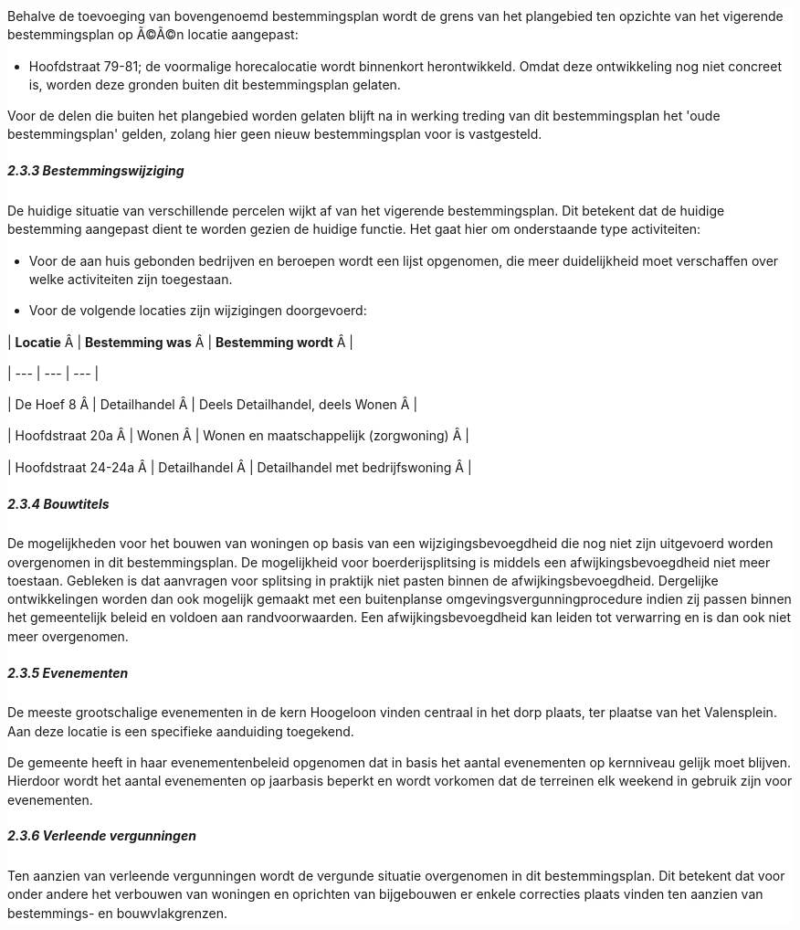 Behalve de toevoeging van bovengenoemd bestemmingsplan wordt de grens van het plangebied ten opzichte van het vigerende bestemmingsplan op Ã©Ã©n locatie aangepast:

* Hoofdstraat 79\-81; de voormalige horecalocatie wordt binnenkort herontwikkeld. Omdat deze ontwikkeling nog niet concreet is, worden deze gronden buiten dit bestemmingsplan gelaten.

Voor de delen die buiten het plangebied worden gelaten blijft na in werking treding van dit bestemmingsplan het 'oude bestemmingsplan' gelden, zolang hier geen nieuw bestemmingsplan voor is vastgesteld.

##### 2\.3\.3 Bestemmingswijziging

De huidige situatie van verschillende percelen wijkt af van het vigerende bestemmingsplan. Dit betekent dat de huidige bestemming aangepast dient te worden gezien de huidige functie. Het gaat hier om onderstaande type activiteiten:

* Voor de aan huis gebonden bedrijven en beroepen wordt een lijst opgenomen, die meer duidelijkheid moet verschaffen over welke activiteiten zijn toegestaan.

* Voor de volgende locaties zijn wijzigingen doorgevoerd:

| **Locatie**   Â | **Bestemming was**   Â | **Bestemming wordt**   Â |

| --- | --- | --- |

| De Hoef 8   Â | Detailhandel    Â | Deels Detailhandel, deels Wonen   Â |

| Hoofdstraat 20a   Â | Wonen   Â | Wonen en maatschappelijk (zorgwoning)   Â |

| Hoofdstraat 24\-24a   Â | Detailhandel   Â | Detailhandel met bedrijfswoning   Â |

##### 2\.3\.4 Bouwtitels

De mogelijkheden voor het bouwen van woningen op basis van een wijzigingsbevoegdheid die nog niet zijn uitgevoerd worden overgenomen in dit bestemmingsplan. De mogelijkheid voor boerderijsplitsing is middels een afwijkingsbevoegdheid niet meer toestaan. Gebleken is dat aanvragen voor splitsing in praktijk niet pasten binnen de afwijkingsbevoegdheid. Dergelijke ontwikkelingen worden dan ook mogelijk gemaakt met een buitenplanse omgevingsvergunningprocedure indien zij passen binnen het gemeentelijk beleid en voldoen aan randvoorwaarden. Een afwijkingsbevoegdheid kan leiden tot verwarring en is dan ook niet meer overgenomen.

##### 2\.3\.5 Evenementen

De meeste grootschalige evenementen in de kern Hoogeloon vinden centraal in het dorp plaats, ter plaatse van het Valensplein. Aan deze locatie is een specifieke aanduiding toegekend.

De gemeente heeft in haar evenementenbeleid opgenomen dat in basis het aantal evenementen op kernniveau gelijk moet blijven. Hierdoor wordt het aantal evenementen op jaarbasis beperkt en wordt vorkomen dat de terreinen elk weekend in gebruik zijn voor evenementen.

##### 2\.3\.6 Verleende vergunningen

Ten aanzien van verleende vergunningen wordt de vergunde situatie overgenomen in dit bestemmingsplan. Dit betekent dat voor onder andere het verbouwen van woningen en oprichten van bijgebouwen er enkele correcties plaats vinden ten aanzien van bestemmings\- en bouwvlakgrenzen.
